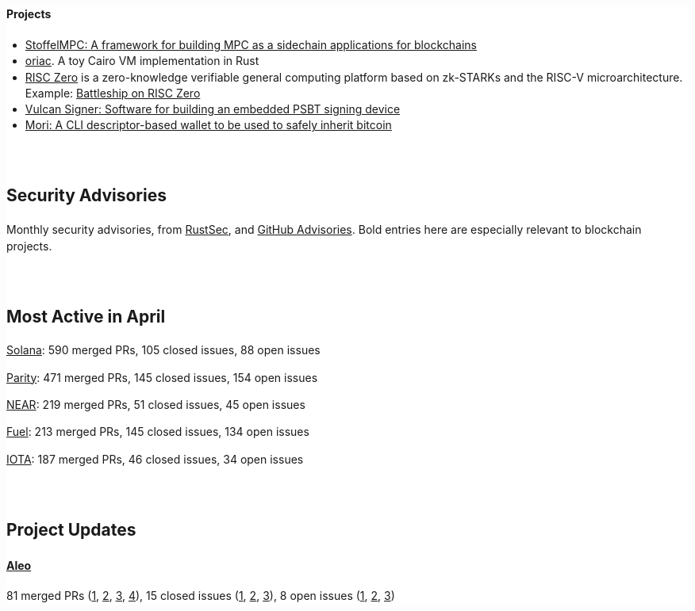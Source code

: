 #### Projects

- [StoffelMPC: A framework for building MPC as a sidechain applications for blockchains](https://write.as/hashcloaks-blog/announcing-stoffelmpc-an-mpc-as-a-sidechain-framework)
- [oriac](https://github.com/xJonathanLEI/oriac).
  A toy Cairo VM implementation in Rust
- [RISC Zero](https://github.com/risc0/risc0)
  is a zero-knowledge verifiable general computing platform based on zk-STARKs and the RISC-V microarchitecture.
  Example: [Battleship on RISC Zero](https://www.risczero.com/docs/tutorial-examples/battleship_rust_tutorial)
- [Vulcan Signer: Software for building an embedded PSBT signing device](https://github.com/mcroad/vulcan)
- [Mori: A CLI descriptor-based wallet to be used to safely inherit bitcoin](https://github.com/BlockchainCommons/mori-cli)

&nbsp;

## Security Advisories

Monthly security advisories, from [RustSec], and [GitHub Advisories].
Bold entries here are especially relevant to blockchain projects.

[RustSec]: https://rustsec.org/advisories/
[GitHub Advisories]: https://github.com/advisories?query=ecosystem%3Arust


&nbsp;

## Most Active in April

[Solana](https://github.com/solana-labs/solana):
590 merged PRs, 105 closed issues, 88 open issues

[Parity](https://github.com/paritytech):
471 merged PRs, 145 closed issues, 154 open issues

[NEAR](https://github.com/nearprotocol/nearcore):
219 merged PRs, 51 closed issues, 45 open issues

[Fuel](https://github.com/FuelLabs):
213 merged PRs, 145 closed issues, 134 open issues

[IOTA](https://github.com/iotaledger):
187 merged PRs, 46 closed issues, 34 open issues

&nbsp;

## Project Updates



#### [Aleo](https://github.com/AleoHQ)

81 merged PRs ([1][aleo-merged-prs-1], [2][aleo-merged-prs-2], [3][aleo-merged-prs-3], [4][aleo-merged-prs-4]),
15 closed issues ([1][aleo-closed_issues-1], [2][aleo-closed_issues-2], [3][aleo-closed_issues-3]),
8 open issues ([1][aleo-open_issues-1], [2][aleo-open_issues-2], [3][aleo-open_issues-3])


[ribtc]: https://t.me/rust_in_bitcoin
[djddo]: https://github.com/djddo
[Hunter Trujillo]: https://github.com/cryptoquick
[Ilya Tegmark]: https://github.com/ilyategmark
[keymakercasa]: https://github.com/keymakercasa
[Max Wegman]: https://github.com/mastermaxy
[Mikerah]: https://github.com/Mikerah
[Radha]: https://github.com/DrW3RK
[Brian Anderson]: https://github.com/brson
[Aimee Zhu]: https://github.com/Aimeedeer
[blog post]: https://www.risczero.com/blog
[Battleship example]: https://www.risczero.com/docs/tutorial-examples/battleship_rust_tutorial
[aleo-merged-prs-1]: https://github.com/AleoHQ/aleo/pulls?q=is%3Apr+is%3Aclosed+merged%3A2022-04-01..2022-04-30
[aleo-merged-prs-2]: https://github.com/AleoHQ/snarkOS/pulls?q=is%3Apr+is%3Aclosed+merged%3A2022-04-01..2022-04-30
[aleo-merged-prs-3]: https://github.com/AleoHQ/snarkVM/pulls?q=is%3Apr+is%3Aclosed+merged%3A2022-04-01..2022-04-30
[aleo-merged-prs-4]: https://github.com/AleoHQ/leo/pulls?q=is%3Apr+is%3Aclosed+merged%3A2022-04-01..2022-04-30
[aleo-closed_issues-1]: https://github.com/AleoHQ/snarkOS/issues?q=is%3Aissue+is%3Aclosed+closed%3A2022-04-01..2022-04-30
[aleo-closed_issues-2]: https://github.com/AleoHQ/snarkVM/issues?q=is%3Aissue+is%3Aclosed+closed%3A2022-04-01..2022-04-30
[aleo-closed_issues-3]: https://github.com/AleoHQ/leo/issues?q=is%3Aissue+is%3Aclosed+closed%3A2022-04-01..2022-04-30
[aleo-open_issues-1]: https://github.com/AleoHQ/snarkOS/issues?q=is%3Aissue+is%3Aopen+created%3A2022-04-01..2022-04-30
[aleo-open_issues-2]: https://github.com/AleoHQ/snarkVM/issues?q=is%3Aissue+is%3Aopen+created%3A2022-04-01..2022-04-30
[aleo-open_issues-3]: https://github.com/AleoHQ/leo/issues?q=is%3Aissue+is%3Aopen+created%3A2022-04-01..2022-04-30
[anoma-merged-prs-1]: https://github.com/anoma/anoma/pulls?q=is%3Apr+is%3Aclosed+merged%3A2022-04-01..2022-04-30
[anoma-merged-prs-2]: https://github.com/anoma/masp/pulls?q=is%3Apr+is%3Aclosed+merged%3A2022-04-01..2022-04-30
[anoma-closed_issues-1]: https://github.com/anoma/anoma/issues?q=is%3Aissue+is%3Aclosed+closed%3A2022-04-01..2022-04-30
[anoma-closed_issues-2]: https://github.com/anoma/masp/issues?q=is%3Aissue+is%3Aclosed+closed%3A2022-04-01..2022-04-30
[anoma-open_issues-1]: https://github.com/anoma/anoma/issues?q=is%3Aissue+is%3Aopen+created%3A2022-04-01..2022-04-30
[anoma-open_issues-2]: https://github.com/anoma/ferveo/issues?q=is%3Aissue+is%3Aopen+created%3A2022-04-01..2022-04-30
[anoma-open_issues-3]: https://github.com/anoma/masp/issues?q=is%3Aissue+is%3Aopen+created%3A2022-04-01..2022-04-30
[chainsafe-merged-prs-1]: https://github.com/ChainSafe/mina-rs/pulls?q=is%3Apr+is%3Aclosed+merged%3A2022-04-01..2022-04-30
[chainsafe-merged-prs-2]: https://github.com/ChainSafe/api3-rust/pulls?q=is%3Apr+is%3Aclosed+merged%3A2022-04-01..2022-04-30
[chainsafe-merged-prs-3]: https://github.com/ChainSafe/forest/pulls?q=is%3Apr+is%3Aclosed+merged%3A2022-04-01..2022-04-30
[chainsafe-closed_issues-1]: https://github.com/ChainSafe/mina-rs/issues?q=is%3Aissue+is%3Aclosed+closed%3A2022-04-01..2022-04-30
[chainsafe-closed_issues-2]: https://github.com/ChainSafe/api3-rust/issues?q=is%3Aissue+is%3Aclosed+closed%3A2022-04-01..2022-04-30
[chainsafe-closed_issues-3]: https://github.com/ChainSafe/forest/issues?q=is%3Aissue+is%3Aclosed+closed%3A2022-04-01..2022-04-30
[chainsafe-open_issues-1]: https://github.com/ChainSafe/mina-rs/issues?q=is%3Aissue+is%3Aopen+created%3A2022-04-01..2022-04-30
[chainsafe-open_issues-2]: https://github.com/ChainSafe/api3-rust/issues?q=is%3Aissue+is%3Aopen+created%3A2022-04-01..2022-04-30
[chainsafe-open_issues-3]: https://github.com/ChainSafe/forest/issues?q=is%3Aissue+is%3Aopen+created%3A2022-04-01..2022-04-30
[comit-merged-prs-1]: https://github.com/comit-network/maia/pulls?q=is%3Apr+is%3Aclosed+merged%3A2022-04-01..2022-04-30
[comit-merged-prs-2]: https://github.com/comit-network/rendezvous-server/pulls?q=is%3Apr+is%3Aclosed+merged%3A2022-04-01..2022-04-30
[comit-merged-prs-3]: https://github.com/comit-network/xmr-btc-swap/pulls?q=is%3Apr+is%3Aclosed+merged%3A2022-04-01..2022-04-30
[comit-closed_issues-1]: https://github.com/comit-network/xmr-btc-swap/issues?q=is%3Aissue+is%3Aclosed+closed%3A2022-04-01..2022-04-30
[comit-open_issues-1]: https://github.com/comit-network/rendezvous-server/issues?q=is%3Aissue+is%3Aopen+created%3A2022-04-01..2022-04-30
[comit-open_issues-2]: https://github.com/comit-network/xmr-btc-swap/issues?q=is%3Aissue+is%3Aopen+created%3A2022-04-01..2022-04-30
[concordium-merged-prs-1]: https://github.com/Concordium/concordium-rust-smart-contracts/pulls?q=is%3Apr+is%3Aclosed+merged%3A2022-04-01..2022-04-30
[concordium-merged-prs-2]: https://github.com/Concordium/concordium-wasm-smart-contracts/pulls?q=is%3Apr+is%3Aclosed+merged%3A2022-04-01..2022-04-30
[concordium-merged-prs-3]: https://github.com/Concordium/concordium-contracts-common/pulls?q=is%3Apr+is%3Aclosed+merged%3A2022-04-01..2022-04-30
[concordium-merged-prs-4]: https://github.com/Concordium/concordium-rust-sdk/pulls?q=is%3Apr+is%3Aclosed+merged%3A2022-04-01..2022-04-30
[concordium-merged-prs-5]: https://github.com/Concordium/concordium-base/pulls?q=is%3Apr+is%3Aclosed+merged%3A2022-04-01..2022-04-30
[concordium-merged-prs-6]: https://github.com/Concordium/concordium-transaction-logger/pulls?q=is%3Apr+is%3Aclosed+merged%3A2022-04-01..2022-04-30
[concordium-merged-prs-7]: https://github.com/Concordium/concordium-node/pulls?q=is%3Apr+is%3Aclosed+merged%3A2022-04-01..2022-04-30
[concordium-closed_issues-1]: https://github.com/Concordium/concordium-wasm-smart-contracts/issues?q=is%3Aissue+is%3Aclosed+closed%3A2022-04-01..2022-04-30
[concordium-closed_issues-2]: https://github.com/Concordium/concordium-contracts-common/issues?q=is%3Aissue+is%3Aclosed+closed%3A2022-04-01..2022-04-30
[concordium-closed_issues-3]: https://github.com/Concordium/concordium-base/issues?q=is%3Aissue+is%3Aclosed+closed%3A2022-04-01..2022-04-30
[concordium-closed_issues-4]: https://github.com/Concordium/concordium-node/issues?q=is%3Aissue+is%3Aclosed+closed%3A2022-04-01..2022-04-30
[concordium-open_issues-1]: https://github.com/Concordium/concordium-rust-smart-contracts/issues?q=is%3Aissue+is%3Aopen+created%3A2022-04-01..2022-04-30
[concordium-open_issues-2]: https://github.com/Concordium/concordium-wasm-smart-contracts/issues?q=is%3Aissue+is%3Aopen+created%3A2022-04-01..2022-04-30
[concordium-open_issues-3]: https://github.com/Concordium/concordium-base/issues?q=is%3Aissue+is%3Aopen+created%3A2022-04-01..2022-04-30
[concordium-open_issues-4]: https://github.com/Concordium/concordium-node/issues?q=is%3Aissue+is%3Aopen+created%3A2022-04-01..2022-04-30
[conflux-merged-prs-1]: https://github.com/Conflux-Chain/conflux-rust/pulls?q=is%3Apr+is%3Aclosed+merged%3A2022-04-01..2022-04-30
[conflux-closed_issues-1]: https://github.com/Conflux-Chain/conflux-rust/issues?q=is%3Aissue+is%3Aclosed+closed%3A2022-04-01..2022-04-30
[conflux-open_issues-1]: https://github.com/Conflux-Chain/conflux-rust/issues?q=is%3Aissue+is%3Aopen+created%3A2022-04-01..2022-04-30
[darkfi-merged-prs-1]: https://github.com/darkrenaissance/darkfi/pulls?q=is%3Apr+is%3Aclosed+merged%3A2022-04-01..2022-04-30
[darkfi-closed_issues-1]: https://github.com/darkrenaissance/darkfi/issues?q=is%3Aissue+is%3Aclosed+closed%3A2022-04-01..2022-04-30
[darkfi-open_issues-1]: https://github.com/darkrenaissance/darkfi/issues?q=is%3Aissue+is%3Aopen+created%3A2022-04-01..2022-04-30
[dfinity-merged-prs-1]: https://github.com/dfinity/sdk/pulls?q=is%3Apr+is%3Aclosed+merged%3A2022-04-01..2022-04-30
[dfinity-merged-prs-2]: https://github.com/dfinity/agent-rs/pulls?q=is%3Apr+is%3Aclosed+merged%3A2022-04-01..2022-04-30
[dfinity-merged-prs-3]: https://github.com/dfinity/icx-proxy/pulls?q=is%3Apr+is%3Aclosed+merged%3A2022-04-01..2022-04-30
[dfinity-merged-prs-4]: https://github.com/dfinity/cdk-rs/pulls?q=is%3Apr+is%3Aclosed+merged%3A2022-04-01..2022-04-30
[dfinity-merged-prs-5]: https://github.com/dfinity/candid/pulls?q=is%3Apr+is%3Aclosed+merged%3A2022-04-01..2022-04-30
[dfinity-merged-prs-6]: https://github.com/dfinity/quill/pulls?q=is%3Apr+is%3Aclosed+merged%3A2022-04-01..2022-04-30
[dfinity-merged-prs-7]: https://github.com/dfinity/vessel/pulls?q=is%3Apr+is%3Aclosed+merged%3A2022-04-01..2022-04-30
[dfinity-merged-prs-8]: https://github.com/dfinity/bitcoin-developer-preview/pulls?q=is%3Apr+is%3Aclosed+merged%3A2022-04-01..2022-04-30
[dfinity-closed_issues-1]: https://github.com/dfinity/sdk/issues?q=is%3Aissue+is%3Aclosed+closed%3A2022-04-01..2022-04-30
[dfinity-closed_issues-2]: https://github.com/dfinity/candid/issues?q=is%3Aissue+is%3Aclosed+closed%3A2022-04-01..2022-04-30
[dfinity-open_issues-1]: https://github.com/dfinity/sdk/issues?q=is%3Aissue+is%3Aopen+created%3A2022-04-01..2022-04-30
[dfinity-open_issues-2]: https://github.com/dfinity/cdk-rs/issues?q=is%3Aissue+is%3Aopen+created%3A2022-04-01..2022-04-30
[dfinity-open_issues-3]: https://github.com/dfinity/candid/issues?q=is%3Aissue+is%3Aopen+created%3A2022-04-01..2022-04-30
[dfinity-open_issues-4]: https://github.com/dfinity/quill/issues?q=is%3Aissue+is%3Aopen+created%3A2022-04-01..2022-04-30
[dusk_network-merged-prs-1]: https://github.com/dusk-network/dusk-hamt/pulls?q=is%3Apr+is%3Aclosed+merged%3A2022-04-01..2022-04-30
[dusk_network-merged-prs-2]: https://github.com/dusk-network/plonk/pulls?q=is%3Apr+is%3Aclosed+merged%3A2022-04-01..2022-04-30
[dusk_network-merged-prs-3]: https://github.com/dusk-network/rusk/pulls?q=is%3Apr+is%3Aclosed+merged%3A2022-04-01..2022-04-30
[dusk_network-merged-prs-4]: https://github.com/dusk-network/wallet-cli/pulls?q=is%3Apr+is%3Aclosed+merged%3A2022-04-01..2022-04-30
[dusk_network-merged-prs-5]: https://github.com/dusk-network/wallet-core/pulls?q=is%3Apr+is%3Aclosed+merged%3A2022-04-01..2022-04-30
[dusk_network-closed_issues-1]: https://github.com/dusk-network/plonk/issues?q=is%3Aissue+is%3Aclosed+closed%3A2022-04-01..2022-04-30
[dusk_network-closed_issues-2]: https://github.com/dusk-network/rusk/issues?q=is%3Aissue+is%3Aclosed+closed%3A2022-04-01..2022-04-30
[dusk_network-closed_issues-3]: https://github.com/dusk-network/wallet-cli/issues?q=is%3Aissue+is%3Aclosed+closed%3A2022-04-01..2022-04-30
[dusk_network-closed_issues-4]: https://github.com/dusk-network/wallet-core/issues?q=is%3Aissue+is%3Aclosed+closed%3A2022-04-01..2022-04-30
[dusk_network-open_issues-1]: https://github.com/dusk-network/rusk/issues?q=is%3Aissue+is%3Aopen+created%3A2022-04-01..2022-04-30
[dusk_network-open_issues-2]: https://github.com/dusk-network/rusk-vm/issues?q=is%3Aissue+is%3Aopen+created%3A2022-04-01..2022-04-30
[dusk_network-open_issues-3]: https://github.com/dusk-network/wallet-core/issues?q=is%3Aissue+is%3Aopen+created%3A2022-04-01..2022-04-30
[elrond-merged-prs-1]: https://github.com/ElrondNetwork/elrond-wasm-rs/pulls?q=is%3Apr+is%3Aclosed+merged%3A2022-04-01..2022-04-30
[elrond-merged-prs-2]: https://github.com/ElrondNetwork/sc-dex-rs/pulls?q=is%3Apr+is%3Aclosed+merged%3A2022-04-01..2022-04-30
[elrond-merged-prs-3]: https://github.com/ElrondNetwork/sc-nft-marketplace/pulls?q=is%3Apr+is%3Aclosed+merged%3A2022-04-01..2022-04-30
[elrond-merged-prs-4]: https://github.com/ElrondNetwork/sc-metabonding-rs/pulls?q=is%3Apr+is%3Aclosed+merged%3A2022-04-01..2022-04-30
[elrond-merged-prs-5]: https://github.com/ElrondNetwork/sc-bridge-elrond/pulls?q=is%3Apr+is%3Aclosed+merged%3A2022-04-01..2022-04-30
[elrond-merged-prs-6]: https://github.com/ElrondNetwork/sc-chainlink-rs/pulls?q=is%3Apr+is%3Aclosed+merged%3A2022-04-01..2022-04-30
[elrond-merged-prs-7]: https://github.com/ElrondNetwork/sc-delegation-rs/pulls?q=is%3Apr+is%3Aclosed+merged%3A2022-04-01..2022-04-30
[elrond-merged-prs-8]: https://github.com/ElrondNetwork/sc-savings-account-rs/pulls?q=is%3Apr+is%3Aclosed+merged%3A2022-04-01..2022-04-30
[elrond-open_issues-1]: https://github.com/ElrondNetwork/elrond-wasm-rs/issues?q=is%3Aissue+is%3Aopen+created%3A2022-04-01..2022-04-30
[elrond-open_issues-2]: https://github.com/ElrondNetwork/sc-dex-rs/issues?q=is%3Aissue+is%3Aopen+created%3A2022-04-01..2022-04-30
[espresso_systems-merged-prs-1]: https://github.com/EspressoSystems/jellyfish/pulls?q=is%3Apr+is%3Aclosed+merged%3A2022-04-01..2022-04-30
[espresso_systems-merged-prs-2]: https://github.com/EspressoSystems/cape/pulls?q=is%3Apr+is%3Aclosed+merged%3A2022-04-01..2022-04-30
[espresso_systems-merged-prs-3]: https://github.com/EspressoSystems/reef/pulls?q=is%3Apr+is%3Aclosed+merged%3A2022-04-01..2022-04-30
[espresso_systems-merged-prs-4]: https://github.com/EspressoSystems/seahorse/pulls?q=is%3Apr+is%3Aclosed+merged%3A2022-04-01..2022-04-30
[espresso_systems-merged-prs-5]: https://github.com/EspressoSystems/cap/pulls?q=is%3Apr+is%3Aclosed+merged%3A2022-04-01..2022-04-30
[espresso_systems-closed_issues-1]: https://github.com/EspressoSystems/jellyfish/issues?q=is%3Aissue+is%3Aclosed+closed%3A2022-04-01..2022-04-30
[espresso_systems-closed_issues-2]: https://github.com/EspressoSystems/cape/issues?q=is%3Aissue+is%3Aclosed+closed%3A2022-04-01..2022-04-30
[espresso_systems-closed_issues-3]: https://github.com/EspressoSystems/reef/issues?q=is%3Aissue+is%3Aclosed+closed%3A2022-04-01..2022-04-30
[espresso_systems-closed_issues-4]: https://github.com/EspressoSystems/seahorse/issues?q=is%3Aissue+is%3Aclosed+closed%3A2022-04-01..2022-04-30
[espresso_systems-closed_issues-5]: https://github.com/EspressoSystems/cap/issues?q=is%3Aissue+is%3Aclosed+closed%3A2022-04-01..2022-04-30
[espresso_systems-open_issues-1]: https://github.com/EspressoSystems/jellyfish/issues?q=is%3Aissue+is%3Aopen+created%3A2022-04-01..2022-04-30
[espresso_systems-open_issues-2]: https://github.com/EspressoSystems/cape/issues?q=is%3Aissue+is%3Aopen+created%3A2022-04-01..2022-04-30
[espresso_systems-open_issues-3]: https://github.com/EspressoSystems/seahorse/issues?q=is%3Aissue+is%3Aopen+created%3A2022-04-01..2022-04-30
[findora-merged-prs-1]: https://github.com/FindoraNetwork/zei/pulls?q=is%3Apr+is%3Aclosed+merged%3A2022-04-01..2022-04-30
[findora-merged-prs-2]: https://github.com/FindoraNetwork/platform/pulls?q=is%3Apr+is%3Aclosed+merged%3A2022-04-01..2022-04-30
[findora-merged-prs-3]: https://github.com/FindoraNetwork/findora-scanner/pulls?q=is%3Apr+is%3Aclosed+merged%3A2022-04-01..2022-04-30
[findora-merged-prs-4]: https://github.com/FindoraNetwork/bp/pulls?q=is%3Apr+is%3Aclosed+merged%3A2022-04-01..2022-04-30
[findora-merged-prs-5]: https://github.com/FindoraNetwork/findora-exporter/pulls?q=is%3Apr+is%3Aclosed+merged%3A2022-04-01..2022-04-30
[findora-closed_issues-1]: https://github.com/FindoraNetwork/platform/issues?q=is%3Aissue+is%3Aclosed+closed%3A2022-04-01..2022-04-30
[findora-closed_issues-2]: https://github.com/FindoraNetwork/findora-exporter/issues?q=is%3Aissue+is%3Aclosed+closed%3A2022-04-01..2022-04-30
[findora-open_issues-1]: https://github.com/FindoraNetwork/platform/issues?q=is%3Aissue+is%3Aopen+created%3A2022-04-01..2022-04-30
[fluence-merged-prs-1]: https://github.com/fluencelabs/marine/pulls?q=is%3Apr+is%3Aclosed+merged%3A2022-04-01..2022-04-30
[fluence-merged-prs-2]: https://github.com/fluencelabs/aquavm/pulls?q=is%3Apr+is%3Aclosed+merged%3A2022-04-01..2022-04-30
[fluence-merged-prs-3]: https://github.com/fluencelabs/fluence/pulls?q=is%3Apr+is%3Aclosed+merged%3A2022-04-01..2022-04-30
[fluence-merged-prs-4]: https://github.com/fluencelabs/examples/pulls?q=is%3Apr+is%3Aclosed+merged%3A2022-04-01..2022-04-30
[fluence-merged-prs-5]: https://github.com/fluencelabs/registry/pulls?q=is%3Apr+is%3Aclosed+merged%3A2022-04-01..2022-04-30
[fluence-closed_issues-1]: https://github.com/fluencelabs/marine/issues?q=is%3Aissue+is%3Aclosed+closed%3A2022-04-01..2022-04-30
[fluence-closed_issues-2]: https://github.com/fluencelabs/aquavm/issues?q=is%3Aissue+is%3Aclosed+closed%3A2022-04-01..2022-04-30
[fluence-open_issues-1]: https://github.com/fluencelabs/marine/issues?q=is%3Aissue+is%3Aopen+created%3A2022-04-01..2022-04-30
[fluence-open_issues-2]: https://github.com/fluencelabs/aquavm/issues?q=is%3Aissue+is%3Aopen+created%3A2022-04-01..2022-04-30
[fuel-merged-prs-1]: https://github.com/FuelLabs/fuel-asm/pulls?q=is%3Apr+is%3Aclosed+merged%3A2022-04-01..2022-04-30
[fuel-merged-prs-2]: https://github.com/FuelLabs/fuel-core/pulls?q=is%3Apr+is%3Aclosed+merged%3A2022-04-01..2022-04-30
[fuel-merged-prs-3]: https://github.com/FuelLabs/fuel-crypto/pulls?q=is%3Apr+is%3Aclosed+merged%3A2022-04-01..2022-04-30
[fuel-merged-prs-4]: https://github.com/FuelLabs/fuel-merkle/pulls?q=is%3Apr+is%3Aclosed+merged%3A2022-04-01..2022-04-30
[fuel-merged-prs-5]: https://github.com/FuelLabs/fuel-storage/pulls?q=is%3Apr+is%3Aclosed+merged%3A2022-04-01..2022-04-30
[fuel-merged-prs-6]: https://github.com/FuelLabs/fuel-tx/pulls?q=is%3Apr+is%3Aclosed+merged%3A2022-04-01..2022-04-30
[fuel-merged-prs-7]: https://github.com/FuelLabs/fuel-types/pulls?q=is%3Apr+is%3Aclosed+merged%3A2022-04-01..2022-04-30
[fuel-merged-prs-8]: https://github.com/FuelLabs/fuel-vm/pulls?q=is%3Apr+is%3Aclosed+merged%3A2022-04-01..2022-04-30
[fuel-merged-prs-9]: https://github.com/FuelLabs/fuels-rs/pulls?q=is%3Apr+is%3Aclosed+merged%3A2022-04-01..2022-04-30
[fuel-merged-prs-10]: https://github.com/FuelLabs/sway/pulls?q=is%3Apr+is%3Aclosed+merged%3A2022-04-01..2022-04-30
[fuel-closed_issues-1]: https://github.com/FuelLabs/fuel-core/issues?q=is%3Aissue+is%3Aclosed+closed%3A2022-04-01..2022-04-30
[fuel-closed_issues-2]: https://github.com/FuelLabs/fuel-crypto/issues?q=is%3Aissue+is%3Aclosed+closed%3A2022-04-01..2022-04-30
[fuel-closed_issues-3]: https://github.com/FuelLabs/fuel-merkle/issues?q=is%3Aissue+is%3Aclosed+closed%3A2022-04-01..2022-04-30
[fuel-closed_issues-4]: https://github.com/FuelLabs/fuel-tx/issues?q=is%3Aissue+is%3Aclosed+closed%3A2022-04-01..2022-04-30
[fuel-closed_issues-5]: https://github.com/FuelLabs/fuel-vm/issues?q=is%3Aissue+is%3Aclosed+closed%3A2022-04-01..2022-04-30
[fuel-closed_issues-6]: https://github.com/FuelLabs/fuels-rs/issues?q=is%3Aissue+is%3Aclosed+closed%3A2022-04-01..2022-04-30
[fuel-closed_issues-7]: https://github.com/FuelLabs/sway/issues?q=is%3Aissue+is%3Aclosed+closed%3A2022-04-01..2022-04-30
[fuel-open_issues-1]: https://github.com/FuelLabs/fuel-bft/issues?q=is%3Aissue+is%3Aopen+created%3A2022-04-01..2022-04-30
[fuel-open_issues-2]: https://github.com/FuelLabs/fuel-core/issues?q=is%3Aissue+is%3Aopen+created%3A2022-04-01..2022-04-30
[fuel-open_issues-3]: https://github.com/FuelLabs/fuel-merkle/issues?q=is%3Aissue+is%3Aopen+created%3A2022-04-01..2022-04-30
[fuel-open_issues-4]: https://github.com/FuelLabs/fuel-vm/issues?q=is%3Aissue+is%3Aopen+created%3A2022-04-01..2022-04-30
[fuel-open_issues-5]: https://github.com/FuelLabs/fuels-rs/issues?q=is%3Aissue+is%3Aopen+created%3A2022-04-01..2022-04-30
[fuel-open_issues-6]: https://github.com/FuelLabs/sway/issues?q=is%3Aissue+is%3Aopen+created%3A2022-04-01..2022-04-30
[golem-merged-prs-1]: https://github.com/golemfactory/yagna/pulls?q=is%3Apr+is%3Aclosed+merged%3A2022-04-01..2022-04-30
[golem-merged-prs-2]: https://github.com/golemfactory/ya-client/pulls?q=is%3Apr+is%3Aclosed+merged%3A2022-04-01..2022-04-30
[golem-merged-prs-3]: https://github.com/golemfactory/ya-relay/pulls?q=is%3Apr+is%3Aclosed+merged%3A2022-04-01..2022-04-30
[golem-closed_issues-1]: https://github.com/golemfactory/ya-runtime-http-auth/issues?q=is%3Aissue+is%3Aclosed+closed%3A2022-04-01..2022-04-30
[golem-closed_issues-2]: https://github.com/golemfactory/yagna/issues?q=is%3Aissue+is%3Aclosed+closed%3A2022-04-01..2022-04-30
[golem-closed_issues-3]: https://github.com/golemfactory/ya-relay/issues?q=is%3Aissue+is%3Aclosed+closed%3A2022-04-01..2022-04-30
[golem-open_issues-1]: https://github.com/golemfactory/yagna/issues?q=is%3Aissue+is%3Aopen+created%3A2022-04-01..2022-04-30
[golem-open_issues-2]: https://github.com/golemfactory/ya-relay/issues?q=is%3Aissue+is%3Aopen+created%3A2022-04-01..2022-04-30
[grin-merged-prs-1]: https://github.com/mimblewimble/grin/pulls?q=is%3Apr+is%3Aclosed+merged%3A2022-04-01..2022-04-30
[grin-closed_issues-1]: https://github.com/mimblewimble/grin/issues?q=is%3Aissue+is%3Aclosed+closed%3A2022-04-01..2022-04-30
[grin-open_issues-1]: https://github.com/mimblewimble/grin/issues?q=is%3Aissue+is%3Aopen+created%3A2022-04-01..2022-04-30
[grin-open_issues-2]: https://github.com/mimblewimble/grin-wallet/issues?q=is%3Aissue+is%3Aopen+created%3A2022-04-01..2022-04-30
[helium-merged-prs-1]: https://github.com/helium/gateway-rs/pulls?q=is%3Apr+is%3Aclosed+merged%3A2022-04-01..2022-04-30
[helium-merged-prs-2]: https://github.com/helium/semtech-udp/pulls?q=is%3Apr+is%3Aclosed+merged%3A2022-04-01..2022-04-30
[helium-merged-prs-3]: https://github.com/helium/ecc608-linux-rs/pulls?q=is%3Apr+is%3Aclosed+merged%3A2022-04-01..2022-04-30
[helium-merged-prs-4]: https://github.com/helium/helium-api-rs/pulls?q=is%3Apr+is%3Aclosed+merged%3A2022-04-01..2022-04-30
[helium-closed_issues-1]: https://github.com/helium/gateway-rs/issues?q=is%3Aissue+is%3Aclosed+closed%3A2022-04-01..2022-04-30
[helium-closed_issues-2]: https://github.com/helium/ecc608-linux-rs/issues?q=is%3Aissue+is%3Aclosed+closed%3A2022-04-01..2022-04-30
[helium-open_issues-1]: https://github.com/helium/gateway-rs/issues?q=is%3Aissue+is%3Aopen+created%3A2022-04-01..2022-04-30
[helium-open_issues-2]: https://github.com/helium/helium-crypto-rs/issues?q=is%3Aissue+is%3Aopen+created%3A2022-04-01..2022-04-30
[holochain-merged-prs-1]: https://github.com/holochain/holochain/pulls?q=is%3Apr+is%3Aclosed+merged%3A2022-04-01..2022-04-30
[holochain-merged-prs-2]: https://github.com/holochain/holochain-wasmer/pulls?q=is%3Apr+is%3Aclosed+merged%3A2022-04-01..2022-04-30
[holochain-open_issues-1]: https://github.com/holochain/holochain/issues?q=is%3Aissue+is%3Aopen+created%3A2022-04-01..2022-04-30
[iota-merged-prs-1]: https://github.com/iotaledger/bee/pulls?q=is%3Apr+is%3Aclosed+merged%3A2022-04-01..2022-04-30
[iota-merged-prs-2]: https://github.com/iotaledger/wallet.rs/pulls?q=is%3Apr+is%3Aclosed+merged%3A2022-04-01..2022-04-30
[iota-merged-prs-3]: https://github.com/iotaledger/iota.rs/pulls?q=is%3Apr+is%3Aclosed+merged%3A2022-04-01..2022-04-30
[iota-merged-prs-4]: https://github.com/iotaledger/identity.rs/pulls?q=is%3Apr+is%3Aclosed+merged%3A2022-04-01..2022-04-30
[iota-merged-prs-5]: https://github.com/iotaledger/streams/pulls?q=is%3Apr+is%3Aclosed+merged%3A2022-04-01..2022-04-30
[iota-merged-prs-6]: https://github.com/iotaledger/stronghold.rs/pulls?q=is%3Apr+is%3Aclosed+merged%3A2022-04-01..2022-04-30
[iota-closed_issues-1]: https://github.com/iotaledger/bee/issues?q=is%3Aissue+is%3Aclosed+closed%3A2022-04-01..2022-04-30
[iota-closed_issues-2]: https://github.com/iotaledger/wallet.rs/issues?q=is%3Aissue+is%3Aclosed+closed%3A2022-04-01..2022-04-30
[iota-closed_issues-3]: https://github.com/iotaledger/iota.rs/issues?q=is%3Aissue+is%3Aclosed+closed%3A2022-04-01..2022-04-30
[iota-closed_issues-4]: https://github.com/iotaledger/identity.rs/issues?q=is%3Aissue+is%3Aclosed+closed%3A2022-04-01..2022-04-30
[iota-closed_issues-5]: https://github.com/iotaledger/stronghold.rs/issues?q=is%3Aissue+is%3Aclosed+closed%3A2022-04-01..2022-04-30
[iota-open_issues-1]: https://github.com/iotaledger/bee/issues?q=is%3Aissue+is%3Aopen+created%3A2022-04-01..2022-04-30
[iota-open_issues-2]: https://github.com/iotaledger/wallet.rs/issues?q=is%3Aissue+is%3Aopen+created%3A2022-04-01..2022-04-30
[iota-open_issues-3]: https://github.com/iotaledger/iota.rs/issues?q=is%3Aissue+is%3Aopen+created%3A2022-04-01..2022-04-30
[iota-open_issues-4]: https://github.com/iotaledger/identity.rs/issues?q=is%3Aissue+is%3Aopen+created%3A2022-04-01..2022-04-30
[iota-open_issues-5]: https://github.com/iotaledger/stronghold.rs/issues?q=is%3Aissue+is%3Aopen+created%3A2022-04-01..2022-04-30
[maidsafe-merged-prs-1]: https://github.com/maidsafe/sn_dbc/pulls?q=is%3Apr+is%3Aclosed+merged%3A2022-04-01..2022-04-30
[maidsafe-merged-prs-2]: https://github.com/maidsafe/safe_network/pulls?q=is%3Apr+is%3Aclosed+merged%3A2022-04-01..2022-04-30
[maidsafe-merged-prs-3]: https://github.com/maidsafe/qp2p/pulls?q=is%3Apr+is%3Aclosed+merged%3A2022-04-01..2022-04-30
[maidsafe-merged-prs-4]: https://github.com/maidsafe/blsttc/pulls?q=is%3Apr+is%3Aclosed+merged%3A2022-04-01..2022-04-30
[maidsafe-merged-prs-5]: https://github.com/maidsafe/bls_dkg/pulls?q=is%3Apr+is%3Aclosed+merged%3A2022-04-01..2022-04-30
[maidsafe-closed_issues-1]: https://github.com/maidsafe/safe_network/issues?q=is%3Aissue+is%3Aclosed+closed%3A2022-04-01..2022-04-30
[maidsafe-closed_issues-2]: https://github.com/maidsafe/qp2p/issues?q=is%3Aissue+is%3Aclosed+closed%3A2022-04-01..2022-04-30
[maidsafe-open_issues-1]: https://github.com/maidsafe/safe_network/issues?q=is%3Aissue+is%3Aopen+created%3A2022-04-01..2022-04-30
[maidsafe-open_issues-2]: https://github.com/maidsafe/qp2p/issues?q=is%3Aissue+is%3Aopen+created%3A2022-04-01..2022-04-30
[mobilecoin-merged-prs-1]: https://github.com/mobilecoinfoundation/mobilecoin/pulls?q=is%3Apr+is%3Aclosed+merged%3A2022-04-01..2022-04-30
[mobilecoin-merged-prs-2]: https://github.com/mobilecoinfoundation/mc-oblivious/pulls?q=is%3Apr+is%3Aclosed+merged%3A2022-04-01..2022-04-30
[mobilecoin-closed_issues-1]: https://github.com/mobilecoinfoundation/mobilecoin/issues?q=is%3Aissue+is%3Aclosed+closed%3A2022-04-01..2022-04-30
[mobilecoin-open_issues-1]: https://github.com/mobilecoinfoundation/mobilecoin/issues?q=is%3Aissue+is%3Aopen+created%3A2022-04-01..2022-04-30
[mobilecoin-open_issues-2]: https://github.com/mobilecoinfoundation/mc-oblivious/issues?q=is%3Aissue+is%3Aopen+created%3A2022-04-01..2022-04-30
[near-merged-prs-1]: https://github.com/near/workspaces-rs/pulls?q=is%3Apr+is%3Aclosed+merged%3A2022-04-01..2022-04-30
[near-merged-prs-2]: https://github.com/near/nearcore/pulls?q=is%3Apr+is%3Aclosed+merged%3A2022-04-01..2022-04-30
[near-merged-prs-3]: https://github.com/near/near-cli-rs/pulls?q=is%3Apr+is%3Aclosed+merged%3A2022-04-01..2022-04-30
[near-merged-prs-4]: https://github.com/near/near-sdk-rs/pulls?q=is%3Apr+is%3Aclosed+merged%3A2022-04-01..2022-04-30
[near-merged-prs-5]: https://github.com/near/near-jsonrpc-client-rs/pulls?q=is%3Apr+is%3Aclosed+merged%3A2022-04-01..2022-04-30
[near-merged-prs-6]: https://github.com/near/near-lake/pulls?q=is%3Apr+is%3Aclosed+merged%3A2022-04-01..2022-04-30
[near-merged-prs-7]: https://github.com/near/near-lake-framework/pulls?q=is%3Apr+is%3Aclosed+merged%3A2022-04-01..2022-04-30
[near-merged-prs-8]: https://github.com/near/near-indexer-for-explorer/pulls?q=is%3Apr+is%3Aclosed+merged%3A2022-04-01..2022-04-30
[near-merged-prs-9]: https://github.com/near/wasmer/pulls?q=is%3Apr+is%3Aclosed+merged%3A2022-04-01..2022-04-30
[near-closed_issues-1]: https://github.com/near/workspaces-rs/issues?q=is%3Aissue+is%3Aclosed+closed%3A2022-04-01..2022-04-30
[near-closed_issues-2]: https://github.com/near/nearcore/issues?q=is%3Aissue+is%3Aclosed+closed%3A2022-04-01..2022-04-30
[near-closed_issues-3]: https://github.com/near/near-cli-rs/issues?q=is%3Aissue+is%3Aclosed+closed%3A2022-04-01..2022-04-30
[near-closed_issues-4]: https://github.com/near/near-sdk-rs/issues?q=is%3Aissue+is%3Aclosed+closed%3A2022-04-01..2022-04-30
[near-closed_issues-5]: https://github.com/near/near-jsonrpc-client-rs/issues?q=is%3Aissue+is%3Aclosed+closed%3A2022-04-01..2022-04-30
[near-closed_issues-6]: https://github.com/near/near-lake/issues?q=is%3Aissue+is%3Aclosed+closed%3A2022-04-01..2022-04-30
[near-closed_issues-7]: https://github.com/near/near-lake-framework/issues?q=is%3Aissue+is%3Aclosed+closed%3A2022-04-01..2022-04-30
[near-closed_issues-8]: https://github.com/near/near-indexer-for-explorer/issues?q=is%3Aissue+is%3Aclosed+closed%3A2022-04-01..2022-04-30
[near-closed_issues-9]: https://github.com/near/wasmer/issues?q=is%3Aissue+is%3Aclosed+closed%3A2022-04-01..2022-04-30
[near-open_issues-1]: https://github.com/near/workspaces-rs/issues?q=is%3Aissue+is%3Aopen+created%3A2022-04-01..2022-04-30
[near-open_issues-2]: https://github.com/near/nearcore/issues?q=is%3Aissue+is%3Aopen+created%3A2022-04-01..2022-04-30
[near-open_issues-3]: https://github.com/near/near-cli-rs/issues?q=is%3Aissue+is%3Aopen+created%3A2022-04-01..2022-04-30
[near-open_issues-4]: https://github.com/near/near-sdk-rs/issues?q=is%3Aissue+is%3Aopen+created%3A2022-04-01..2022-04-30
[near-open_issues-5]: https://github.com/near/near-jsonrpc-client-rs/issues?q=is%3Aissue+is%3Aopen+created%3A2022-04-01..2022-04-30
[near-open_issues-6]: https://github.com/near/near-lake/issues?q=is%3Aissue+is%3Aopen+created%3A2022-04-01..2022-04-30
[near-open_issues-7]: https://github.com/near/core-contracts/issues?q=is%3Aissue+is%3Aopen+created%3A2022-04-01..2022-04-30
[near-open_issues-8]: https://github.com/near/near-indexer-for-explorer/issues?q=is%3Aissue+is%3Aopen+created%3A2022-04-01..2022-04-30
[near-open_issues-9]: https://github.com/near/wasmer/issues?q=is%3Aissue+is%3Aopen+created%3A2022-04-01..2022-04-30
[nervos-merged-prs-1]: https://github.com/nervosnetwork/axon/pulls?q=is%3Apr+is%3Aclosed+merged%3A2022-04-01..2022-04-30
[nervos-merged-prs-2]: https://github.com/nervosnetwork/godwoken/pulls?q=is%3Apr+is%3Aclosed+merged%3A2022-04-01..2022-04-30
[nervos-merged-prs-3]: https://github.com/nervosnetwork/ckb/pulls?q=is%3Apr+is%3Aclosed+merged%3A2022-04-01..2022-04-30
[nervos-merged-prs-4]: https://github.com/nervosnetwork/godwoken-scripts/pulls?q=is%3Apr+is%3Aclosed+merged%3A2022-04-01..2022-04-30
[nervos-merged-prs-5]: https://github.com/nervosnetwork/mercury/pulls?q=is%3Apr+is%3Aclosed+merged%3A2022-04-01..2022-04-30
[nervos-merged-prs-6]: https://github.com/nervosnetwork/ckb-vm/pulls?q=is%3Apr+is%3Aclosed+merged%3A2022-04-01..2022-04-30
[nervos-merged-prs-7]: https://github.com/nervosnetwork/godwoken-tests/pulls?q=is%3Apr+is%3Aclosed+merged%3A2022-04-01..2022-04-30
[nervos-closed_issues-1]: https://github.com/nervosnetwork/godwoken/issues?q=is%3Aissue+is%3Aclosed+closed%3A2022-04-01..2022-04-30
[nervos-closed_issues-2]: https://github.com/nervosnetwork/ckb/issues?q=is%3Aissue+is%3Aclosed+closed%3A2022-04-01..2022-04-30
[nervos-open_issues-1]: https://github.com/nervosnetwork/godwoken/issues?q=is%3Aissue+is%3Aopen+created%3A2022-04-01..2022-04-30
[nervos-open_issues-2]: https://github.com/nervosnetwork/capsule/issues?q=is%3Aissue+is%3Aopen+created%3A2022-04-01..2022-04-30
[oasis-merged-prs-1]: https://github.com/oasisprotocol/oasis-sdk/pulls?q=is%3Apr+is%3Aclosed+merged%3A2022-04-01..2022-04-30
[oasis-merged-prs-2]: https://github.com/oasisprotocol/cipher-paratime/pulls?q=is%3Apr+is%3Aclosed+merged%3A2022-04-01..2022-04-30
[oasis-merged-prs-3]: https://github.com/oasisprotocol/emerald-paratime/pulls?q=is%3Apr+is%3Aclosed+merged%3A2022-04-01..2022-04-30
[oasis-closed_issues-1]: https://github.com/oasisprotocol/oasis-sdk/issues?q=is%3Aissue+is%3Aclosed+closed%3A2022-04-01..2022-04-30
[oasis-open_issues-1]: https://github.com/oasisprotocol/oasis-sdk/issues?q=is%3Aissue+is%3Aopen+created%3A2022-04-01..2022-04-30
[parity-merged-prs-1]: https://github.com/paritytech/substrate/pulls?q=is%3Apr+is%3Aclosed+merged%3A2022-04-01..2022-04-30
[parity-merged-prs-2]: https://github.com/paritytech/polkadot/pulls?q=is%3Apr+is%3Aclosed+merged%3A2022-04-01..2022-04-30
[parity-merged-prs-3]: https://github.com/paritytech/cumulus/pulls?q=is%3Apr+is%3Aclosed+merged%3A2022-04-01..2022-04-30
[parity-merged-prs-4]: https://github.com/paritytech/parity-signer/pulls?q=is%3Apr+is%3Aclosed+merged%3A2022-04-01..2022-04-30
[parity-merged-prs-5]: https://github.com/paritytech/smoldot/pulls?q=is%3Apr+is%3Aclosed+merged%3A2022-04-01..2022-04-30
[parity-merged-prs-6]: https://github.com/paritytech/ink/pulls?q=is%3Apr+is%3Aclosed+merged%3A2022-04-01..2022-04-30
[parity-merged-prs-7]: https://github.com/paritytech/parity-common/pulls?q=is%3Apr+is%3Aclosed+merged%3A2022-04-01..2022-04-30
[parity-merged-prs-8]: https://github.com/paritytech/subxt/pulls?q=is%3Apr+is%3Aclosed+merged%3A2022-04-01..2022-04-30
[parity-merged-prs-9]: https://github.com/paritytech/jsonrpsee/pulls?q=is%3Apr+is%3Aclosed+merged%3A2022-04-01..2022-04-30
[parity-merged-prs-10]: https://github.com/paritytech/frontier/pulls?q=is%3Apr+is%3Aclosed+merged%3A2022-04-01..2022-04-30
[parity-merged-prs-11]: https://github.com/paritytech/cargo-contract/pulls?q=is%3Apr+is%3Aclosed+merged%3A2022-04-01..2022-04-30
[parity-merged-prs-12]: https://github.com/paritytech/substrate-contracts-node/pulls?q=is%3Apr+is%3Aclosed+merged%3A2022-04-01..2022-04-30
[parity-merged-prs-13]: https://github.com/paritytech/ink-playground/pulls?q=is%3Apr+is%3Aclosed+merged%3A2022-04-01..2022-04-30
[parity-merged-prs-14]: https://github.com/paritytech/metadata-portal/pulls?q=is%3Apr+is%3Aclosed+merged%3A2022-04-01..2022-04-30
[parity-merged-prs-15]: https://github.com/paritytech/parity-bridges-common/pulls?q=is%3Apr+is%3Aclosed+merged%3A2022-04-01..2022-04-30
[parity-closed_issues-1]: https://github.com/paritytech/substrate/issues?q=is%3Aissue+is%3Aclosed+closed%3A2022-04-01..2022-04-30
[parity-closed_issues-2]: https://github.com/paritytech/polkadot/issues?q=is%3Aissue+is%3Aclosed+closed%3A2022-04-01..2022-04-30
[parity-closed_issues-3]: https://github.com/paritytech/cumulus/issues?q=is%3Aissue+is%3Aclosed+closed%3A2022-04-01..2022-04-30
[parity-closed_issues-4]: https://github.com/paritytech/parity-signer/issues?q=is%3Aissue+is%3Aclosed+closed%3A2022-04-01..2022-04-30
[parity-closed_issues-5]: https://github.com/paritytech/smoldot/issues?q=is%3Aissue+is%3Aclosed+closed%3A2022-04-01..2022-04-30
[parity-closed_issues-6]: https://github.com/paritytech/ink/issues?q=is%3Aissue+is%3Aclosed+closed%3A2022-04-01..2022-04-30
[parity-closed_issues-7]: https://github.com/paritytech/parity-common/issues?q=is%3Aissue+is%3Aclosed+closed%3A2022-04-01..2022-04-30
[parity-closed_issues-8]: https://github.com/paritytech/subxt/issues?q=is%3Aissue+is%3Aclosed+closed%3A2022-04-01..2022-04-30
[parity-closed_issues-9]: https://github.com/paritytech/jsonrpsee/issues?q=is%3Aissue+is%3Aclosed+closed%3A2022-04-01..2022-04-30
[parity-closed_issues-10]: https://github.com/paritytech/frontier/issues?q=is%3Aissue+is%3Aclosed+closed%3A2022-04-01..2022-04-30
[parity-closed_issues-11]: https://github.com/paritytech/cargo-contract/issues?q=is%3Aissue+is%3Aclosed+closed%3A2022-04-01..2022-04-30
[parity-closed_issues-12]: https://github.com/paritytech/substrate-contracts-node/issues?q=is%3Aissue+is%3Aclosed+closed%3A2022-04-01..2022-04-30
[parity-closed_issues-13]: https://github.com/paritytech/ink-playground/issues?q=is%3Aissue+is%3Aclosed+closed%3A2022-04-01..2022-04-30
[parity-closed_issues-14]: https://github.com/paritytech/metadata-portal/issues?q=is%3Aissue+is%3Aclosed+closed%3A2022-04-01..2022-04-30
[parity-open_issues-1]: https://github.com/paritytech/substrate/issues?q=is%3Aissue+is%3Aopen+created%3A2022-04-01..2022-04-30
[parity-open_issues-2]: https://github.com/paritytech/polkadot/issues?q=is%3Aissue+is%3Aopen+created%3A2022-04-01..2022-04-30
[parity-open_issues-3]: https://github.com/paritytech/cumulus/issues?q=is%3Aissue+is%3Aopen+created%3A2022-04-01..2022-04-30
[parity-open_issues-4]: https://github.com/paritytech/parity-signer/issues?q=is%3Aissue+is%3Aopen+created%3A2022-04-01..2022-04-30
[parity-open_issues-5]: https://github.com/paritytech/smoldot/issues?q=is%3Aissue+is%3Aopen+created%3A2022-04-01..2022-04-30
[parity-open_issues-6]: https://github.com/paritytech/ink/issues?q=is%3Aissue+is%3Aopen+created%3A2022-04-01..2022-04-30
[parity-open_issues-7]: https://github.com/paritytech/parity-common/issues?q=is%3Aissue+is%3Aopen+created%3A2022-04-01..2022-04-30
[parity-open_issues-8]: https://github.com/paritytech/subxt/issues?q=is%3Aissue+is%3Aopen+created%3A2022-04-01..2022-04-30
[parity-open_issues-9]: https://github.com/paritytech/jsonrpsee/issues?q=is%3Aissue+is%3Aopen+created%3A2022-04-01..2022-04-30
[parity-open_issues-10]: https://github.com/paritytech/frontier/issues?q=is%3Aissue+is%3Aopen+created%3A2022-04-01..2022-04-30
[parity-open_issues-11]: https://github.com/paritytech/cargo-contract/issues?q=is%3Aissue+is%3Aopen+created%3A2022-04-01..2022-04-30
[parity-open_issues-12]: https://github.com/paritytech/substrate-contracts-node/issues?q=is%3Aissue+is%3Aopen+created%3A2022-04-01..2022-04-30
[parity-open_issues-13]: https://github.com/paritytech/ink-playground/issues?q=is%3Aissue+is%3Aopen+created%3A2022-04-01..2022-04-30
[parity-open_issues-14]: https://github.com/paritytech/metadata-portal/issues?q=is%3Aissue+is%3Aopen+created%3A2022-04-01..2022-04-30
[parity-open_issues-15]: https://github.com/paritytech/parity-bridges-common/issues?q=is%3Aissue+is%3Aopen+created%3A2022-04-01..2022-04-30
[secret_network-merged-prs-1]: https://github.com/scrtlabs/SecretNetwork/pulls?q=is%3Apr+is%3Aclosed+merged%3A2022-04-01..2022-04-30
[secret_network-merged-prs-2]: https://github.com/scrtlabs/secret-toolkit/pulls?q=is%3Apr+is%3Aclosed+merged%3A2022-04-01..2022-04-30
[secret_network-closed_issues-1]: https://github.com/scrtlabs/SecretNetwork/issues?q=is%3Aissue+is%3Aclosed+closed%3A2022-04-01..2022-04-30
[secret_network-open_issues-1]: https://github.com/scrtlabs/SecretNetwork/issues?q=is%3Aissue+is%3Aopen+created%3A2022-04-01..2022-04-30
[solana-merged-prs-1]: https://github.com/solana-labs/solana/pulls?q=is%3Apr+is%3Aclosed+merged%3A2022-04-01..2022-04-30
[solana-merged-prs-2]: https://github.com/solana-labs/solana-program-library/pulls?q=is%3Apr+is%3Aclosed+merged%3A2022-04-01..2022-04-30
[solana-merged-prs-3]: https://github.com/solana-labs/solana-accountsdb-plugin-postgres/pulls?q=is%3Apr+is%3Aclosed+merged%3A2022-04-01..2022-04-30
[solana-closed_issues-1]: https://github.com/solana-labs/solana/issues?q=is%3Aissue+is%3Aclosed+closed%3A2022-04-01..2022-04-30
[solana-closed_issues-2]: https://github.com/solana-labs/solana-program-library/issues?q=is%3Aissue+is%3Aclosed+closed%3A2022-04-01..2022-04-30
[solana-open_issues-1]: https://github.com/solana-labs/solana/issues?q=is%3Aissue+is%3Aopen+created%3A2022-04-01..2022-04-30
[solana-open_issues-2]: https://github.com/solana-labs/solana-program-library/issues?q=is%3Aissue+is%3Aopen+created%3A2022-04-01..2022-04-30
[solana-open_issues-3]: https://github.com/solana-labs/solana-accountsdb-plugin-postgres/issues?q=is%3Aissue+is%3Aopen+created%3A2022-04-01..2022-04-30
[subspace_labs-merged-prs-1]: https://github.com/subspace/subspace/pulls?q=is%3Apr+is%3Aclosed+merged%3A2022-04-01..2022-04-30
[subspace_labs-closed_issues-1]: https://github.com/subspace/subspace/issues?q=is%3Aissue+is%3Aclosed+closed%3A2022-04-01..2022-04-30
[subspace_labs-open_issues-1]: https://github.com/subspace/subspace/issues?q=is%3Aissue+is%3Aopen+created%3A2022-04-01..2022-04-30
[tezedge-merged-prs-1]: https://github.com/tezedge/tezedge/pulls?q=is%3Apr+is%3Aclosed+merged%3A2022-04-01..2022-04-30
[tezedge-merged-prs-2]: https://github.com/tezedge/tezedge-snapshots/pulls?q=is%3Apr+is%3Aclosed+merged%3A2022-04-01..2022-04-30
[tezedge-closed_issues-1]: https://github.com/tezedge/tezedge/issues?q=is%3Aissue+is%3Aclosed+closed%3A2022-04-01..2022-04-30
[tezedge-open_issues-1]: https://github.com/tezedge/tezedge/issues?q=is%3Aissue+is%3Aopen+created%3A2022-04-01..2022-04-30
[zcash-merged-prs-1]: https://github.com/ZcashFoundation/zebra/pulls?q=is%3Apr+is%3Aclosed+merged%3A2022-04-01..2022-04-30
[zcash-merged-prs-2]: https://github.com/zcash/halo2/pulls?q=is%3Apr+is%3Aclosed+merged%3A2022-04-01..2022-04-30
[zcash-merged-prs-3]: https://github.com/zcash/incrementalmerkletree/pulls?q=is%3Apr+is%3Aclosed+merged%3A2022-04-01..2022-04-30
[zcash-merged-prs-4]: https://github.com/zcash/librustzcash/pulls?q=is%3Apr+is%3Aclosed+merged%3A2022-04-01..2022-04-30
[zcash-merged-prs-5]: https://github.com/zcash/orchard/pulls?q=is%3Apr+is%3Aclosed+merged%3A2022-04-01..2022-04-30
[zcash-merged-prs-6]: https://github.com/zcash/pasta_curves/pulls?q=is%3Apr+is%3Aclosed+merged%3A2022-04-01..2022-04-30
[zcash-closed_issues-1]: https://github.com/ZcashFoundation/zebra/issues?q=is%3Aissue+is%3Aclosed+closed%3A2022-04-01..2022-04-30
[zcash-closed_issues-2]: https://github.com/zcash/halo2/issues?q=is%3Aissue+is%3Aclosed+closed%3A2022-04-01..2022-04-30
[zcash-closed_issues-3]: https://github.com/zcash/incrementalmerkletree/issues?q=is%3Aissue+is%3Aclosed+closed%3A2022-04-01..2022-04-30
[zcash-closed_issues-4]: https://github.com/zcash/librustzcash/issues?q=is%3Aissue+is%3Aclosed+closed%3A2022-04-01..2022-04-30
[zcash-closed_issues-5]: https://github.com/zcash/orchard/issues?q=is%3Aissue+is%3Aclosed+closed%3A2022-04-01..2022-04-30
[zcash-closed_issues-6]: https://github.com/zcash/pasta_curves/issues?q=is%3Aissue+is%3Aclosed+closed%3A2022-04-01..2022-04-30
[zcash-open_issues-1]: https://github.com/ZcashFoundation/zebra/issues?q=is%3Aissue+is%3Aopen+created%3A2022-04-01..2022-04-30
[zcash-open_issues-2]: https://github.com/zcash/halo2/issues?q=is%3Aissue+is%3Aopen+created%3A2022-04-01..2022-04-30
[zcash-open_issues-3]: https://github.com/zcash/librustzcash/issues?q=is%3Aissue+is%3Aopen+created%3A2022-04-01..2022-04-30
[zcash-open_issues-4]: https://github.com/zcash/pasta_curves/issues?q=is%3Aissue+is%3Aopen+created%3A2022-04-01..2022-04-30
[bdk-merged-prs-1]: https://github.com/bitcoindevkit/bdk/pulls?q=is%3Apr+is%3Aclosed+merged%3A2022-04-01..2022-04-30
[bdk-merged-prs-2]: https://github.com/bitcoindevkit/bdk-cli/pulls?q=is%3Apr+is%3Aclosed+merged%3A2022-04-01..2022-04-30
[bdk-merged-prs-3]: https://github.com/bitcoindevkit/bdk-ffi/pulls?q=is%3Apr+is%3Aclosed+merged%3A2022-04-01..2022-04-30
[bdk-closed_issues-1]: https://github.com/bitcoindevkit/bdk/issues?q=is%3Aissue+is%3Aclosed+closed%3A2022-04-01..2022-04-30
[bdk-closed_issues-2]: https://github.com/bitcoindevkit/bdk-cli/issues?q=is%3Aissue+is%3Aclosed+closed%3A2022-04-01..2022-04-30
[bdk-closed_issues-3]: https://github.com/bitcoindevkit/bdk-ffi/issues?q=is%3Aissue+is%3Aclosed+closed%3A2022-04-01..2022-04-30
[bdk-open_issues-1]: https://github.com/bitcoindevkit/bdk/issues?q=is%3Aissue+is%3Aopen+created%3A2022-04-01..2022-04-30
[bdk-open_issues-2]: https://github.com/bitcoindevkit/bdk-cli/issues?q=is%3Aissue+is%3Aopen+created%3A2022-04-01..2022-04-30
[bdk-open_issues-3]: https://github.com/bitcoindevkit/bdk-ffi/issues?q=is%3Aissue+is%3Aopen+created%3A2022-04-01..2022-04-30
[bitmask-merged-prs-1]: https://github.com/diba-io/bitmask-core/pulls?q=is%3Apr+is%3Aclosed+merged%3A2022-04-01..2022-04-30
[bitmask-closed_issues-1]: https://github.com/diba-io/bitmask-core/issues?q=is%3Aissue+is%3Aclosed+closed%3A2022-04-01..2022-04-30
[bitmask-open_issues-1]: https://github.com/diba-io/bitmask-core/issues?q=is%3Aissue+is%3Aopen+created%3A2022-04-01..2022-04-30
[electrs-merged-prs-1]: https://github.com/romanz/electrs/pulls?q=is%3Apr+is%3Aclosed+merged%3A2022-04-01..2022-04-30
[electrs-closed_issues-1]: https://github.com/romanz/electrs/issues?q=is%3Aissue+is%3Aclosed+closed%3A2022-04-01..2022-04-30
[electrs-open_issues-1]: https://github.com/romanz/electrs/issues?q=is%3Aissue+is%3Aopen+created%3A2022-04-01..2022-04-30
[ldk-merged-prs-1]: https://github.com/lightningdevkit/rust-lightning/pulls?q=is%3Apr+is%3Aclosed+merged%3A2022-04-01..2022-04-30
[ldk-merged-prs-2]: https://github.com/lightningdevkit/ldk-sample/pulls?q=is%3Apr+is%3Aclosed+merged%3A2022-04-01..2022-04-30
[ldk-merged-prs-3]: https://github.com/lightningdevkit/ldk-c-bindings/pulls?q=is%3Apr+is%3Aclosed+merged%3A2022-04-01..2022-04-30
[ldk-closed_issues-1]: https://github.com/lightningdevkit/rust-lightning/issues?q=is%3Aissue+is%3Aclosed+closed%3A2022-04-01..2022-04-30
[ldk-closed_issues-2]: https://github.com/lightningdevkit/ldk-c-bindings/issues?q=is%3Aissue+is%3Aclosed+closed%3A2022-04-01..2022-04-30
[ldk-open_issues-1]: https://github.com/lightningdevkit/rust-lightning/issues?q=is%3Aissue+is%3Aopen+created%3A2022-04-01..2022-04-30
[lnp/bp-merged-prs-1]: https://github.com/LNP-BP/client_side_validation/pulls?q=is%3Apr+is%3Aclosed+merged%3A2022-04-01..2022-04-30
[lnp/bp-merged-prs-2]: https://github.com/BP-WG/descriptor-wallet/pulls?q=is%3Apr+is%3Aclosed+merged%3A2022-04-01..2022-04-30
[lnp/bp-closed_issues-1]: https://github.com/LNP-BP/client_side_validation/issues?q=is%3Aissue+is%3Aclosed+closed%3A2022-04-01..2022-04-30
[lnp/bp-closed_issues-2]: https://github.com/rust-amplify/rust-amplify/issues?q=is%3Aissue+is%3Aclosed+closed%3A2022-04-01..2022-04-30
[lnp/bp-closed_issues-3]: https://github.com/BP-WG/descriptor-wallet/issues?q=is%3Aissue+is%3Aclosed+closed%3A2022-04-01..2022-04-30
[lnp/bp-open_issues-1]: https://github.com/rust-amplify/rust-amplify/issues?q=is%3Aissue+is%3Aopen+created%3A2022-04-01..2022-04-30
[lnp/bp-open_issues-2]: https://github.com/BP-WG/descriptor-wallet/issues?q=is%3Aissue+is%3Aopen+created%3A2022-04-01..2022-04-30
[lnp_wg-closed_issues-1]: https://github.com/LNP-WG/ln-types/issues?q=is%3Aissue+is%3Aclosed+closed%3A2022-04-01..2022-04-30
[lnp_wg-open_issues-1]: https://github.com/LNP-WG/ln-types/issues?q=is%3Aissue+is%3Aopen+created%3A2022-04-01..2022-04-30
[mycitadel-closed_issues-1]: https://github.com/mycitadel/mycitadel-desktop/issues?q=is%3Aissue+is%3Aclosed+closed%3A2022-04-01..2022-04-30
[mycitadel-open_issues-1]: https://github.com/mycitadel/mycitadel-desktop/issues?q=is%3Aissue+is%3Aopen+created%3A2022-04-01..2022-04-30
[nakamoto-merged-prs-1]: https://github.com/cloudhead/nakamoto/pulls?q=is%3Apr+is%3Aclosed+merged%3A2022-04-01..2022-04-30
[nomic-merged-prs-1]: https://github.com/nomic-io/nomic/pulls?q=is%3Apr+is%3Aclosed+merged%3A2022-04-01..2022-04-30
[nomic-open_issues-1]: https://github.com/nomic-io/nomic/issues?q=is%3Aissue+is%3Aopen+created%3A2022-04-01..2022-04-30
[rust_bitcoin-merged-prs-1]: https://github.com/rust-bitcoin/rust-bitcoin/pulls?q=is%3Apr+is%3Aclosed+merged%3A2022-04-01..2022-04-30
[rust_bitcoin-merged-prs-2]: https://github.com/rust-bitcoin/rust-miniscript/pulls?q=is%3Apr+is%3Aclosed+merged%3A2022-04-01..2022-04-30
[rust_bitcoin-merged-prs-3]: https://github.com/rust-bitcoin/rust-bitcoincore-rpc/pulls?q=is%3Apr+is%3Aclosed+merged%3A2022-04-01..2022-04-30
[rust_bitcoin-merged-prs-4]: https://github.com/rust-bitcoin/rust-secp256k1/pulls?q=is%3Apr+is%3Aclosed+merged%3A2022-04-01..2022-04-30
[rust_bitcoin-merged-prs-5]: https://github.com/rust-bitcoin/bitcoin_hashes/pulls?q=is%3Apr+is%3Aclosed+merged%3A2022-04-01..2022-04-30
[rust_bitcoin-closed_issues-1]: https://github.com/rust-bitcoin/rust-bitcoin/issues?q=is%3Aissue+is%3Aclosed+closed%3A2022-04-01..2022-04-30
[rust_bitcoin-closed_issues-2]: https://github.com/rust-bitcoin/rust-miniscript/issues?q=is%3Aissue+is%3Aclosed+closed%3A2022-04-01..2022-04-30
[rust_bitcoin-closed_issues-3]: https://github.com/rust-bitcoin/rust-secp256k1/issues?q=is%3Aissue+is%3Aclosed+closed%3A2022-04-01..2022-04-30
[rust_bitcoin-open_issues-1]: https://github.com/rust-bitcoin/rust-bitcoin/issues?q=is%3Aissue+is%3Aopen+created%3A2022-04-01..2022-04-30
[rust_bitcoin-open_issues-2]: https://github.com/rust-bitcoin/rust-miniscript/issues?q=is%3Aissue+is%3Aopen+created%3A2022-04-01..2022-04-30
[rust_bitcoin-open_issues-3]: https://github.com/rust-bitcoin/rust-bitcoincore-rpc/issues?q=is%3Aissue+is%3Aopen+created%3A2022-04-01..2022-04-30
[rust_bitcoin-open_issues-4]: https://github.com/rust-bitcoin/rust-secp256k1/issues?q=is%3Aissue+is%3Aopen+created%3A2022-04-01..2022-04-30
[rust_bitcoin-open_issues-5]: https://github.com/rust-bitcoin/rust-bech32-bitcoin/issues?q=is%3Aissue+is%3Aopen+created%3A2022-04-01..2022-04-30
[rust_simplicity-merged-prs-1]: https://github.com/ElementsProject/rust-simplicity/pulls?q=is%3Apr+is%3Aclosed+merged%3A2022-04-01..2022-04-30
[rust_simplicity-closed_issues-1]: https://github.com/ElementsProject/rust-simplicity/issues?q=is%3Aissue+is%3Aclosed+closed%3A2022-04-01..2022-04-30
[sapio-merged-prs-1]: https://github.com/sapio-lang/sapio/pulls?q=is%3Apr+is%3Aclosed+merged%3A2022-04-01..2022-04-30
[sapio-closed_issues-1]: https://github.com/sapio-lang/sapio/issues?q=is%3Aissue+is%3Aclosed+closed%3A2022-04-01..2022-04-30
[sapio-open_issues-1]: https://github.com/sapio-lang/sapio/issues?q=is%3Aissue+is%3Aopen+created%3A2022-04-01..2022-04-30
[talaia-merged-prs-1]: https://github.com/talaia-labs/rust-teos/pulls?q=is%3Apr+is%3Aclosed+merged%3A2022-04-01..2022-04-30
[talaia-open_issues-1]: https://github.com/talaia-labs/rust-teos/issues?q=is%3Aissue+is%3Aopen+created%3A2022-04-01..2022-04-30
[ethers-rs-merged-prs-1]: https://github.com/gakonst/ethers-rs/pulls?q=is%3Apr+is%3Aclosed+merged%3A2022-04-01..2022-04-30
[ethers-rs-closed_issues-1]: https://github.com/gakonst/ethers-rs/issues?q=is%3Aissue+is%3Aclosed+closed%3A2022-04-01..2022-04-30
[ethers-rs-open_issues-1]: https://github.com/gakonst/ethers-rs/issues?q=is%3Aissue+is%3Aopen+created%3A2022-04-01..2022-04-30
[lighthouse-merged-prs-1]: https://github.com/sigp/discv5/pulls?q=is%3Apr+is%3Aclosed+merged%3A2022-04-01..2022-04-30
[lighthouse-closed_issues-1]: https://github.com/sigp/lighthouse/issues?q=is%3Aissue+is%3Aclosed+closed%3A2022-04-01..2022-04-30
[lighthouse-open_issues-1]: https://github.com/sigp/lighthouse/issues?q=is%3Aissue+is%3Aopen+created%3A2022-04-01..2022-04-30
[lighthouse-open_issues-2]: https://github.com/sigp/discv5/issues?q=is%3Aissue+is%3Aopen+created%3A2022-04-01..2022-04-30
[rust_ethereum-merged-prs-1]: https://github.com/rust-ethereum/ethabi/pulls?q=is%3Apr+is%3Aclosed+merged%3A2022-04-01..2022-04-30
[rust_ethereum-open_issues-1]: https://github.com/rust-ethereum/ethabi/issues?q=is%3Aissue+is%3Aopen+created%3A2022-04-01..2022-04-30
[rust_web3-open_issues-1]: https://github.com/tomusdrw/rust-web3/issues?q=is%3Aissue+is%3Aopen+created%3A2022-04-01..2022-04-30